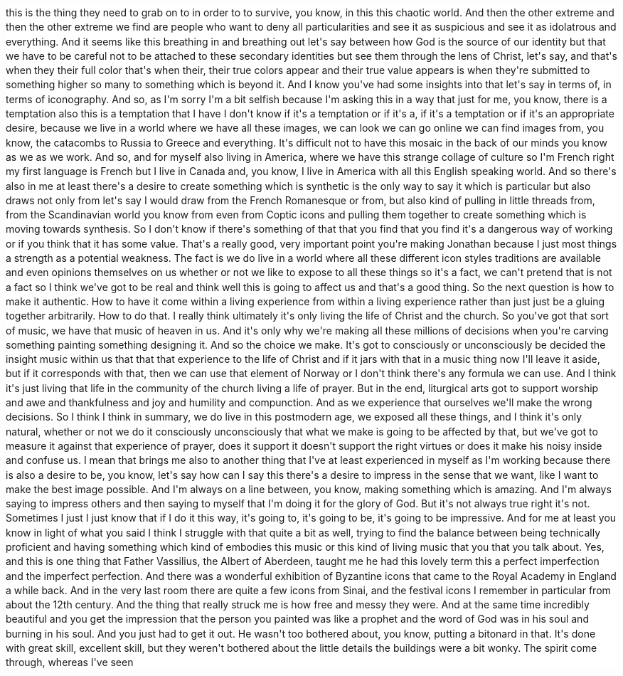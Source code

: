 this is the thing they need to grab on to in order to to survive, you know, in this this chaotic world. And then the other extreme and then the other extreme we find are people who want to deny all particularities and see it as suspicious and see it as idolatrous and everything. And it seems like this breathing in and breathing out let's say between how God is the source of our identity but that we have to be careful not to be attached to these secondary identities but see them through the lens of Christ, let's say, and that's when they their full color that's when their, their true colors appear and their true value appears is when they're submitted to something higher so many to something which is beyond it. And I know you've had some insights into that let's say in terms of, in terms of iconography. And so, as I'm sorry I'm a bit selfish because I'm asking this in a way that just for me, you know, there is a temptation also this is a temptation that I have I don't know if it's a temptation or if it's a, if it's a temptation or if it's an appropriate desire, because we live in a world where we have all these images, we can look we can go online we can find images from, you know, the catacombs to Russia to Greece and everything. It's difficult not to have this mosaic in the back of our minds you know as we as we work. And so, and for myself also living in America, where we have this strange collage of culture so I'm French right my first language is French but I live in Canada and, you know, I live in America with all this English speaking world. And so there's also in me at least there's a desire to create something which is synthetic is the only way to say it which is particular but also draws not only from let's say I would draw from the French Romanesque or from, but also kind of pulling in little threads from, from the Scandinavian world you know from even from Coptic icons and pulling them together to create something which is moving towards synthesis. So I don't know if there's something of that that you find that you find it's a dangerous way of working or if you think that it has some value. That's a really good, very important point you're making Jonathan because I just most things a strength as a potential weakness. The fact is we do live in a world where all these different icon styles traditions are available and even opinions themselves on us whether or not we like to expose to all these things so it's a fact, we can't pretend that is not a fact so I think we've got to be real and think well this is going to affect us and that's a good thing. So the next question is how to make it authentic. How to have it come within a living experience from within a living experience rather than just just be a gluing together arbitrarily. How to do that. I really think ultimately it's only living the life of Christ and the church. So you've got that sort of music, we have that music of heaven in us. And it's only why we're making all these millions of decisions when you're carving something painting something designing it. And so the choice we make. It's got to consciously or unconsciously be decided the insight music within us that that that experience to the life of Christ and if it jars with that in a music thing now I'll leave it aside, but if it corresponds with that, then we can use that element of Norway or I don't think there's any formula we can use. And I think it's just living that life in the community of the church living a life of prayer. But in the end, liturgical arts got to support worship and awe and thankfulness and joy and humility and compunction. And as we experience that ourselves we'll make the wrong decisions. So I think I think in summary, we do live in this postmodern age, we exposed all these things, and I think it's only natural, whether or not we do it consciously unconsciously that what we make is going to be affected by that, but we've got to measure it against that experience of prayer, does it support it doesn't support the right virtues or does it make his noisy inside and confuse us. I mean that brings me also to another thing that I've at least experienced in myself as I'm working because there is also a desire to be, you know, let's say how can I say this there's a desire to impress in the sense that we want, like I want to make the best image possible. And I'm always on a line between, you know, making something which is amazing. And I'm always saying to impress others and then saying to myself that I'm doing it for the glory of God. But it's not always true right it's not. Sometimes I just I just know that if I do it this way, it's going to, it's going to be, it's going to be impressive. And for me at least you know in light of what you said I think I struggle with that quite a bit as well, trying to find the balance between being technically proficient and having something which kind of embodies this music or this kind of living music that you that you talk about. Yes, and this is one thing that Father Vassilius, the Albert of Aberdeen, taught me he had this lovely term this a perfect imperfection and the imperfect perfection. And there was a wonderful exhibition of Byzantine icons that came to the Royal Academy in England a while back. And in the very last room there are quite a few icons from Sinai, and the festival icons I remember in particular from about the 12th century. And the thing that really struck me is how free and messy they were. And at the same time incredibly beautiful and you get the impression that the person you painted was like a prophet and the word of God was in his soul and burning in his soul. And you just had to get it out. He wasn't too bothered about, you know, putting a bitonard in that. It's done with great skill, excellent skill, but they weren't bothered about the little details the buildings were a bit wonky. The spirit come through, whereas I've seen